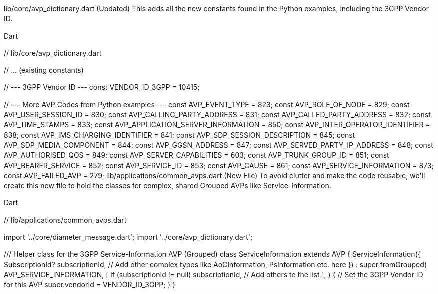 lib/core/avp_dictionary.dart (Updated)
This adds all the new constants found in the Python examples, including the 3GPP Vendor ID.

Dart

// lib/core/avp_dictionary.dart

// ... (existing constants)

// --- 3GPP Vendor ID ---
const VENDOR_ID_3GPP = 10415;

// --- More AVP Codes from Python examples ---
const AVP_EVENT_TYPE = 823;
const AVP_ROLE_OF_NODE = 829;
const AVP_USER_SESSION_ID = 830;
const AVP_CALLING_PARTY_ADDRESS = 831;
const AVP_CALLED_PARTY_ADDRESS = 832;
const AVP_TIME_STAMPS = 833;
const AVP_APPLICATION_SERVER_INFORMATION = 850;
const AVP_INTER_OPERATOR_IDENTIFIER = 838;
const AVP_IMS_CHARGING_IDENTIFIER = 841;
const AVP_SDP_SESSION_DESCRIPTION = 845;
const AVP_SDP_MEDIA_COMPONENT = 844;
const AVP_GGSN_ADDRESS = 847;
const AVP_SERVED_PARTY_IP_ADDRESS = 848;
const AVP_AUTHORISED_QOS = 849;
const AVP_SERVER_CAPABILITIES = 603;
const AVP_TRUNK_GROUP_ID = 851;
const AVP_BEARER_SERVICE = 852;
const AVP_SERVICE_ID = 853;
const AVP_CAUSE = 861;
const AVP_SERVICE_INFORMATION = 873;
const AVP_FAILED_AVP = 279;
lib/applications/common_avps.dart (New File)
To avoid clutter and make the code reusable, we'll create this new file to hold the classes for complex, shared Grouped AVPs like Service-Information.

Dart

// lib/applications/common_avps.dart

import '../core/diameter_message.dart';
import '../core/avp_dictionary.dart';

/// Helper class for the 3GPP Service-Information AVP (Grouped)
class ServiceInformation extends AVP {
  ServiceInformation({
    SubscriptionId? subscriptionId,
    // Add other complex types like AoCInformation, PsInformation etc. here
  }) : super.fromGrouped(
          AVP_SERVICE_INFORMATION,
          [
            if (subscriptionId != null) subscriptionId,
            // Add others to the list
          ],
        ) {
    // Set the 3GPP Vendor ID for this AVP
    super.vendorId = VENDOR_ID_3GPP;
  }
}
